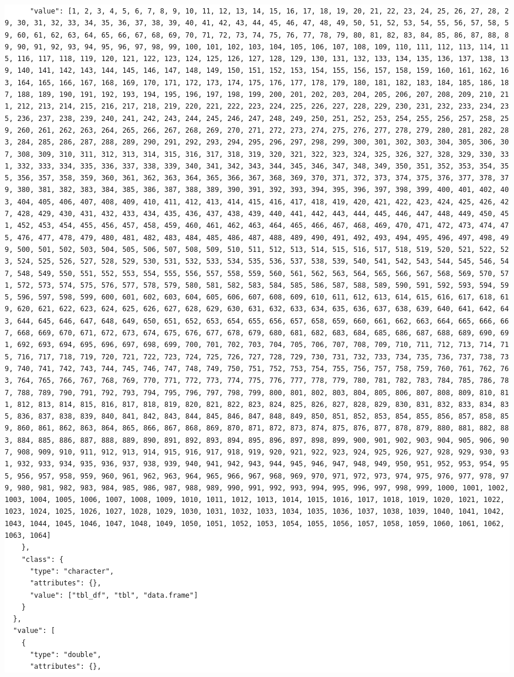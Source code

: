           "value": [1, 2, 3, 4, 5, 6, 7, 8, 9, 10, 11, 12, 13, 14, 15, 16, 17, 18, 19, 20, 21, 22, 23, 24, 25, 26, 27, 28, 29, 30, 31, 32, 33, 34, 35, 36, 37, 38, 39, 40, 41, 42, 43, 44, 45, 46, 47, 48, 49, 50, 51, 52, 53, 54, 55, 56, 57, 58, 59, 60, 61, 62, 63, 64, 65, 66, 67, 68, 69, 70, 71, 72, 73, 74, 75, 76, 77, 78, 79, 80, 81, 82, 83, 84, 85, 86, 87, 88, 89, 90, 91, 92, 93, 94, 95, 96, 97, 98, 99, 100, 101, 102, 103, 104, 105, 106, 107, 108, 109, 110, 111, 112, 113, 114, 115, 116, 117, 118, 119, 120, 121, 122, 123, 124, 125, 126, 127, 128, 129, 130, 131, 132, 133, 134, 135, 136, 137, 138, 139, 140, 141, 142, 143, 144, 145, 146, 147, 148, 149, 150, 151, 152, 153, 154, 155, 156, 157, 158, 159, 160, 161, 162, 163, 164, 165, 166, 167, 168, 169, 170, 171, 172, 173, 174, 175, 176, 177, 178, 179, 180, 181, 182, 183, 184, 185, 186, 187, 188, 189, 190, 191, 192, 193, 194, 195, 196, 197, 198, 199, 200, 201, 202, 203, 204, 205, 206, 207, 208, 209, 210, 211, 212, 213, 214, 215, 216, 217, 218, 219, 220, 221, 222, 223, 224, 225, 226, 227, 228, 229, 230, 231, 232, 233, 234, 235, 236, 237, 238, 239, 240, 241, 242, 243, 244, 245, 246, 247, 248, 249, 250, 251, 252, 253, 254, 255, 256, 257, 258, 259, 260, 261, 262, 263, 264, 265, 266, 267, 268, 269, 270, 271, 272, 273, 274, 275, 276, 277, 278, 279, 280, 281, 282, 283, 284, 285, 286, 287, 288, 289, 290, 291, 292, 293, 294, 295, 296, 297, 298, 299, 300, 301, 302, 303, 304, 305, 306, 307, 308, 309, 310, 311, 312, 313, 314, 315, 316, 317, 318, 319, 320, 321, 322, 323, 324, 325, 326, 327, 328, 329, 330, 331, 332, 333, 334, 335, 336, 337, 338, 339, 340, 341, 342, 343, 344, 345, 346, 347, 348, 349, 350, 351, 352, 353, 354, 355, 356, 357, 358, 359, 360, 361, 362, 363, 364, 365, 366, 367, 368, 369, 370, 371, 372, 373, 374, 375, 376, 377, 378, 379, 380, 381, 382, 383, 384, 385, 386, 387, 388, 389, 390, 391, 392, 393, 394, 395, 396, 397, 398, 399, 400, 401, 402, 403, 404, 405, 406, 407, 408, 409, 410, 411, 412, 413, 414, 415, 416, 417, 418, 419, 420, 421, 422, 423, 424, 425, 426, 427, 428, 429, 430, 431, 432, 433, 434, 435, 436, 437, 438, 439, 440, 441, 442, 443, 444, 445, 446, 447, 448, 449, 450, 451, 452, 453, 454, 455, 456, 457, 458, 459, 460, 461, 462, 463, 464, 465, 466, 467, 468, 469, 470, 471, 472, 473, 474, 475, 476, 477, 478, 479, 480, 481, 482, 483, 484, 485, 486, 487, 488, 489, 490, 491, 492, 493, 494, 495, 496, 497, 498, 499, 500, 501, 502, 503, 504, 505, 506, 507, 508, 509, 510, 511, 512, 513, 514, 515, 516, 517, 518, 519, 520, 521, 522, 523, 524, 525, 526, 527, 528, 529, 530, 531, 532, 533, 534, 535, 536, 537, 538, 539, 540, 541, 542, 543, 544, 545, 546, 547, 548, 549, 550, 551, 552, 553, 554, 555, 556, 557, 558, 559, 560, 561, 562, 563, 564, 565, 566, 567, 568, 569, 570, 571, 572, 573, 574, 575, 576, 577, 578, 579, 580, 581, 582, 583, 584, 585, 586, 587, 588, 589, 590, 591, 592, 593, 594, 595, 596, 597, 598, 599, 600, 601, 602, 603, 604, 605, 606, 607, 608, 609, 610, 611, 612, 613, 614, 615, 616, 617, 618, 619, 620, 621, 622, 623, 624, 625, 626, 627, 628, 629, 630, 631, 632, 633, 634, 635, 636, 637, 638, 639, 640, 641, 642, 643, 644, 645, 646, 647, 648, 649, 650, 651, 652, 653, 654, 655, 656, 657, 658, 659, 660, 661, 662, 663, 664, 665, 666, 667, 668, 669, 670, 671, 672, 673, 674, 675, 676, 677, 678, 679, 680, 681, 682, 683, 684, 685, 686, 687, 688, 689, 690, 691, 692, 693, 694, 695, 696, 697, 698, 699, 700, 701, 702, 703, 704, 705, 706, 707, 708, 709, 710, 711, 712, 713, 714, 715, 716, 717, 718, 719, 720, 721, 722, 723, 724, 725, 726, 727, 728, 729, 730, 731, 732, 733, 734, 735, 736, 737, 738, 739, 740, 741, 742, 743, 744, 745, 746, 747, 748, 749, 750, 751, 752, 753, 754, 755, 756, 757, 758, 759, 760, 761, 762, 763, 764, 765, 766, 767, 768, 769, 770, 771, 772, 773, 774, 775, 776, 777, 778, 779, 780, 781, 782, 783, 784, 785, 786, 787, 788, 789, 790, 791, 792, 793, 794, 795, 796, 797, 798, 799, 800, 801, 802, 803, 804, 805, 806, 807, 808, 809, 810, 811, 812, 813, 814, 815, 816, 817, 818, 819, 820, 821, 822, 823, 824, 825, 826, 827, 828, 829, 830, 831, 832, 833, 834, 835, 836, 837, 838, 839, 840, 841, 842, 843, 844, 845, 846, 847, 848, 849, 850, 851, 852, 853, 854, 855, 856, 857, 858, 859, 860, 861, 862, 863, 864, 865, 866, 867, 868, 869, 870, 871, 872, 873, 874, 875, 876, 877, 878, 879, 880, 881, 882, 883, 884, 885, 886, 887, 888, 889, 890, 891, 892, 893, 894, 895, 896, 897, 898, 899, 900, 901, 902, 903, 904, 905, 906, 907, 908, 909, 910, 911, 912, 913, 914, 915, 916, 917, 918, 919, 920, 921, 922, 923, 924, 925, 926, 927, 928, 929, 930, 931, 932, 933, 934, 935, 936, 937, 938, 939, 940, 941, 942, 943, 944, 945, 946, 947, 948, 949, 950, 951, 952, 953, 954, 955, 956, 957, 958, 959, 960, 961, 962, 963, 964, 965, 966, 967, 968, 969, 970, 971, 972, 973, 974, 975, 976, 977, 978, 979, 980, 981, 982, 983, 984, 985, 986, 987, 988, 989, 990, 991, 992, 993, 994, 995, 996, 997, 998, 999, 1000, 1001, 1002, 1003, 1004, 1005, 1006, 1007, 1008, 1009, 1010, 1011, 1012, 1013, 1014, 1015, 1016, 1017, 1018, 1019, 1020, 1021, 1022, 1023, 1024, 1025, 1026, 1027, 1028, 1029, 1030, 1031, 1032, 1033, 1034, 1035, 1036, 1037, 1038, 1039, 1040, 1041, 1042, 1043, 1044, 1045, 1046, 1047, 1048, 1049, 1050, 1051, 1052, 1053, 1054, 1055, 1056, 1057, 1058, 1059, 1060, 1061, 1062, 1063, 1064]
        },
        "class": {
          "type": "character",
          "attributes": {},
          "value": ["tbl_df", "tbl", "data.frame"]
        }
      },
      "value": [
        {
          "type": "double",
          "attributes": {},